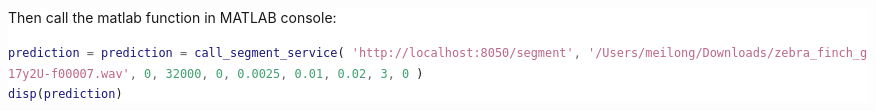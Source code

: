 Then call the matlab function in MATLAB console:

```matlab
prediction = prediction = call_segment_service( 'http://localhost:8050/segment', '/Users/meilong/Downloads/zebra_finch_g17y2U-f00007.wav', 0, 32000, 0, 0.0025, 0.01, 0.02, 3, 0 )
disp(prediction)

```


```python

```
